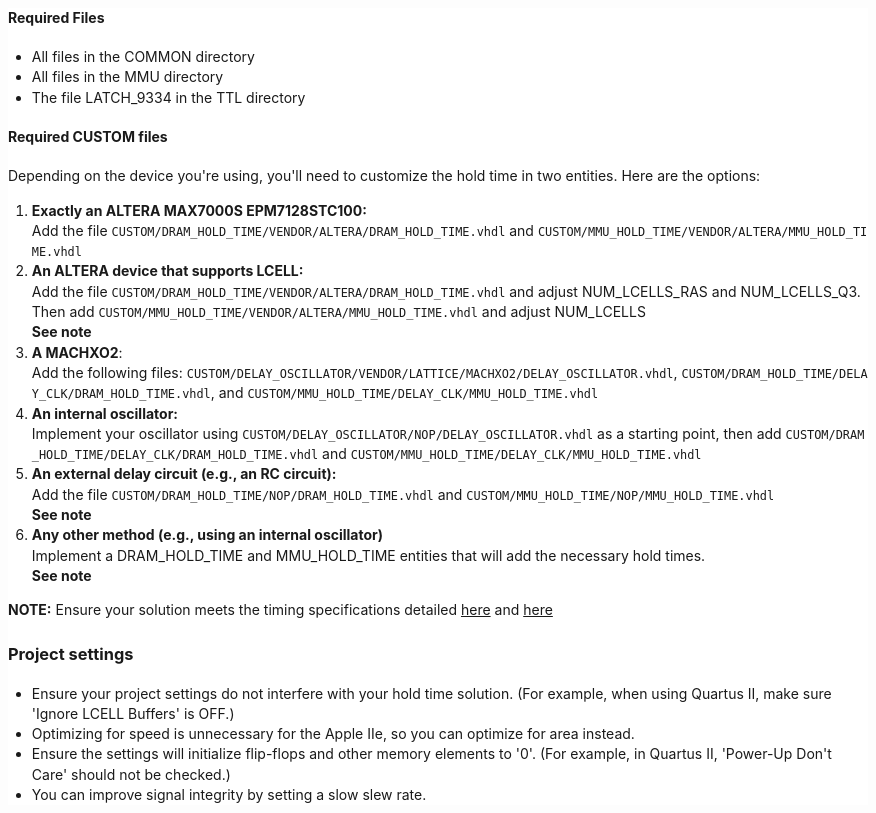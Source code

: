 #### Required Files

- All files in the COMMON directory
- All files in the MMU directory
- The file LATCH_9334 in the TTL directory

#### Required CUSTOM files

Depending on the device you're using, you'll need to customize the hold time in two entities. Here are the options:

1. **Exactly an ALTERA MAX7000S EPM7128STC100:**<br/>Add the file `CUSTOM/DRAM_HOLD_TIME/VENDOR/ALTERA/DRAM_HOLD_TIME.vhdl` and `CUSTOM/MMU_HOLD_TIME/VENDOR/ALTERA/MMU_HOLD_TIME.vhdl`
1. **An ALTERA device that supports LCELL:**<br/>Add the file `CUSTOM/DRAM_HOLD_TIME/VENDOR/ALTERA/DRAM_HOLD_TIME.vhdl` and adjust NUM_LCELLS_RAS and NUM_LCELLS_Q3. Then add `CUSTOM/MMU_HOLD_TIME/VENDOR/ALTERA/MMU_HOLD_TIME.vhdl` and adjust NUM_LCELLS<br/>**See note**
1. **A MACHXO2**:<br/>Add the following files: `CUSTOM/DELAY_OSCILLATOR/VENDOR/LATTICE/MACHXO2/DELAY_OSCILLATOR.vhdl`, `CUSTOM/DRAM_HOLD_TIME/DELAY_CLK/DRAM_HOLD_TIME.vhdl`, and `CUSTOM/MMU_HOLD_TIME/DELAY_CLK/MMU_HOLD_TIME.vhdl`
1. **An internal oscillator:**<br/>Implement your oscillator using `CUSTOM/DELAY_OSCILLATOR/NOP/DELAY_OSCILLATOR.vhdl` as a starting point, then add `CUSTOM/DRAM_HOLD_TIME/DELAY_CLK/DRAM_HOLD_TIME.vhdl` and `CUSTOM/MMU_HOLD_TIME/DELAY_CLK/MMU_HOLD_TIME.vhdl`
1. **An external delay circuit (e.g., an RC circuit):**<br/>Add the file `CUSTOM/DRAM_HOLD_TIME/NOP/DRAM_HOLD_TIME.vhdl` and `CUSTOM/MMU_HOLD_TIME/NOP/MMU_HOLD_TIME.vhdl`<br/> **See note**
1. **Any other method (e.g., using an internal oscillator)**<br/>Implement a DRAM_HOLD_TIME and MMU_HOLD_TIME entities that will add the necessary hold times.<br/>**See note**

**NOTE:** Ensure your solution meets the timing specifications detailed [here](/CUSTOM/DRAM_HOLD_TIME/readme.md) and [here](/CUSTOM/MMU_HOLD_TIME/readme.md)

### Project settings

- Ensure your project settings do not interfere with your hold time solution. (For example, when using Quartus II, make sure 'Ignore LCELL Buffers' is OFF.)
- Optimizing for speed is unnecessary for the Apple IIe, so you can optimize for area instead.
- Ensure the settings will initialize flip-flops and other memory elements to '0'. (For example, in Quartus II, 'Power-Up Don't Care' should not be checked.)
- You can improve signal integrity by setting a slow slew rate.
